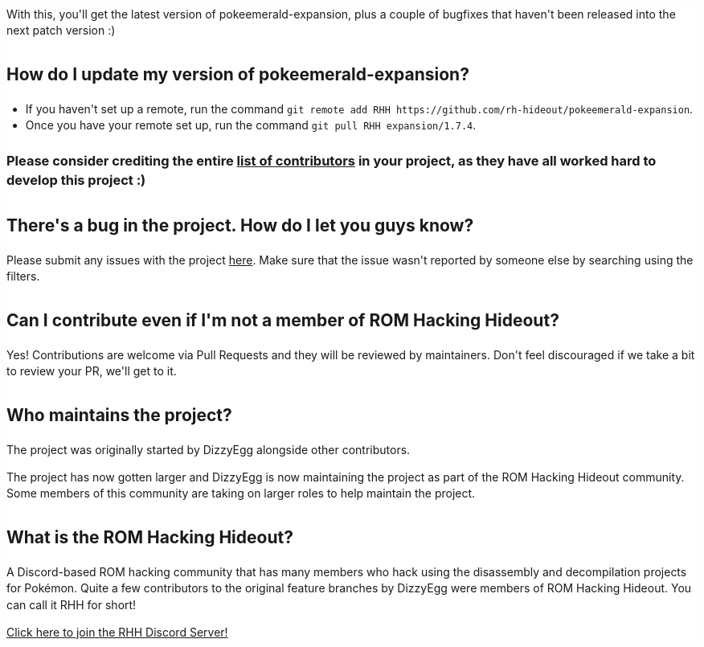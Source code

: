 With this, you'll get the latest version of pokeemerald-expansion, plus a couple of bugfixes that haven't been released into the next patch version :)

## **How do I update my version of pokeemerald-expansion?**
- If you haven't set up a remote, run the command `git remote add RHH https://github.com/rh-hideout/pokeemerald-expansion`.
- Once you have your remote set up, run the command `git pull RHH expansion/1.7.4`.

### Please consider crediting the entire [list of contributors](https://github.com/rh-hideout/pokeemerald-expansion/wiki/Credits) in your project, as they have all worked hard to develop this project :)

## There's a bug in the project. How do I let you guys know?
Please submit any issues with the project [here](https://github.com/rh-hideout/pokeemerald-expansion/issues). Make sure that the issue wasn't reported by someone else by searching using the filters.

## Can I contribute even if I'm not a member of ROM Hacking Hideout?

Yes! Contributions are welcome via Pull Requests and they will be reviewed by maintainers. Don't feel discouraged if we take a bit to review your PR, we'll get to it.

## Who maintains the project?

The project was originally started by DizzyEgg alongside other contributors.

The project has now gotten larger and DizzyEgg is now maintaining the project as part of the ROM Hacking Hideout community. Some members of this community are taking on larger roles to help maintain the project.

## What is the ROM Hacking Hideout?

A Discord-based ROM hacking community that has many members who hack using the disassembly and decompilation projects for Pokémon. Quite a few contributors to the original feature branches by DizzyEgg were members of ROM Hacking Hideout. You can call it RHH for short!

[Click here to join the RHH Discord Server!](https://discord.gg/6CzjAG6GZk)
